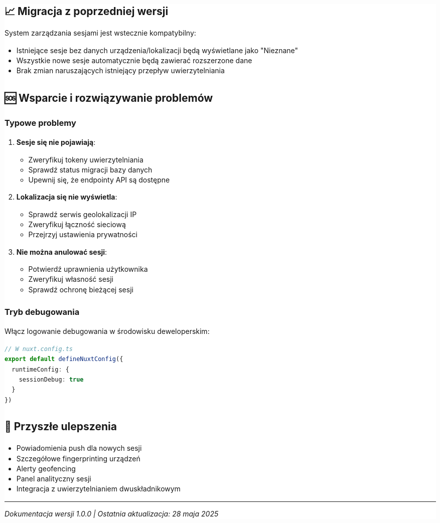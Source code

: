 ## 📈 Migracja z poprzedniej wersji

System zarządzania sesjami jest wstecznie kompatybilny:
- Istniejące sesje bez danych urządzenia/lokalizacji będą wyświetlane jako "Nieznane"
- Wszystkie nowe sesje automatycznie będą zawierać rozszerzone dane
- Brak zmian naruszających istniejący przepływ uwierzytelniania

## 🆘 Wsparcie i rozwiązywanie problemów

### Typowe problemy

1. **Sesje się nie pojawiają**:
   - Zweryfikuj tokeny uwierzytelniania
   - Sprawdź status migracji bazy danych
   - Upewnij się, że endpointy API są dostępne

2. **Lokalizacja się nie wyświetla**:
   - Sprawdź serwis geolokalizacji IP
   - Zweryfikuj łączność sieciową
   - Przejrzyj ustawienia prywatności

3. **Nie można anulować sesji**:
   - Potwierdź uprawnienia użytkownika
   - Zweryfikuj własność sesji
   - Sprawdź ochronę bieżącej sesji

### Tryb debugowania
Włącz logowanie debugowania w środowisku deweloperskim:
```typescript
// W nuxt.config.ts
export default defineNuxtConfig({
  runtimeConfig: {
    sessionDebug: true
  }
})
```

## 🔮 Przyszłe ulepszenia

- Powiadomienia push dla nowych sesji
- Szczegółowe fingerprinting urządzeń
- Alerty geofencing
- Panel analityczny sesji
- Integracja z uwierzytelnianiem dwuskładnikowym

---

*Dokumentacja wersji 1.0.0 | Ostatnia aktualizacja: 28 maja 2025*
